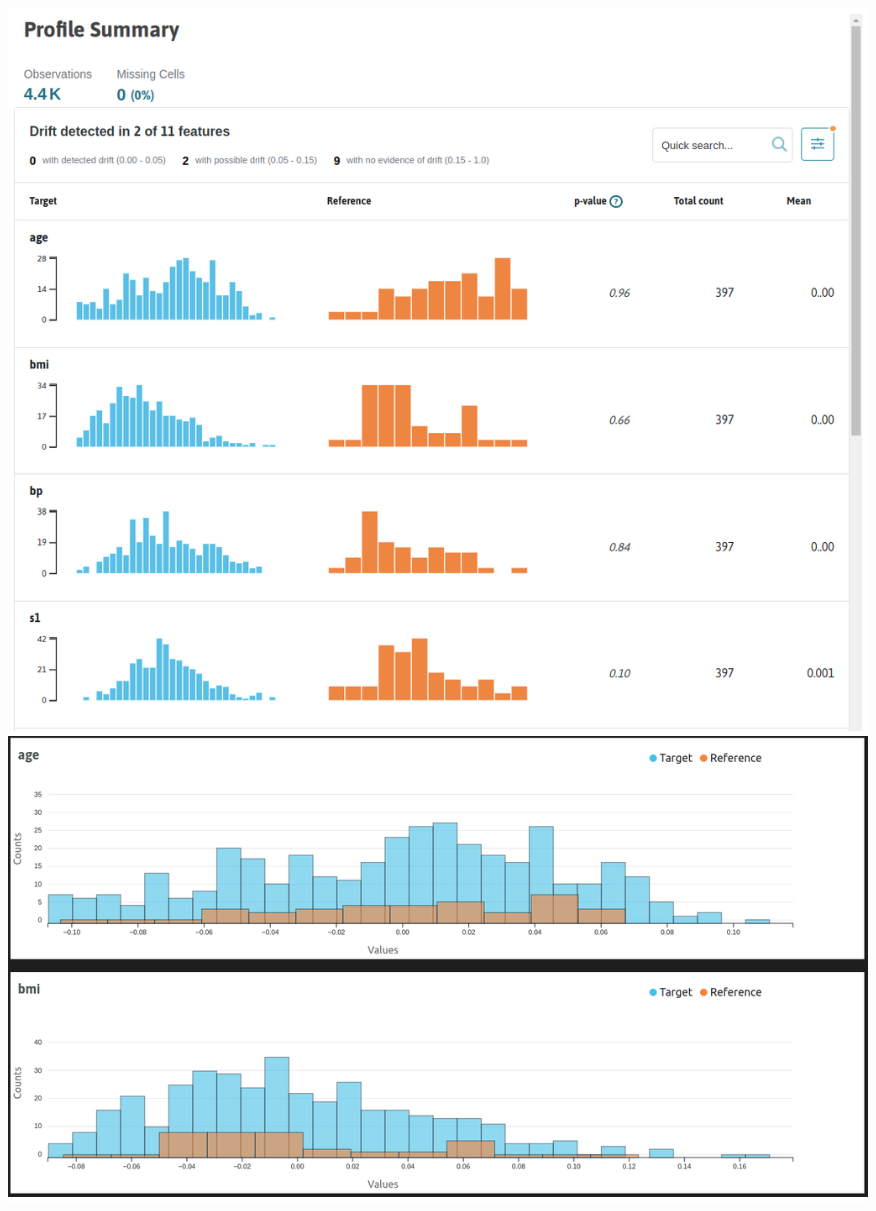 ![Whylogs Visualization Example 1](../../assets/whylogs/whylogs-visualizer-01.png)
![Whylogs Visualization Example 2](../../assets/whylogs/whylogs-visualizer-02.png)
